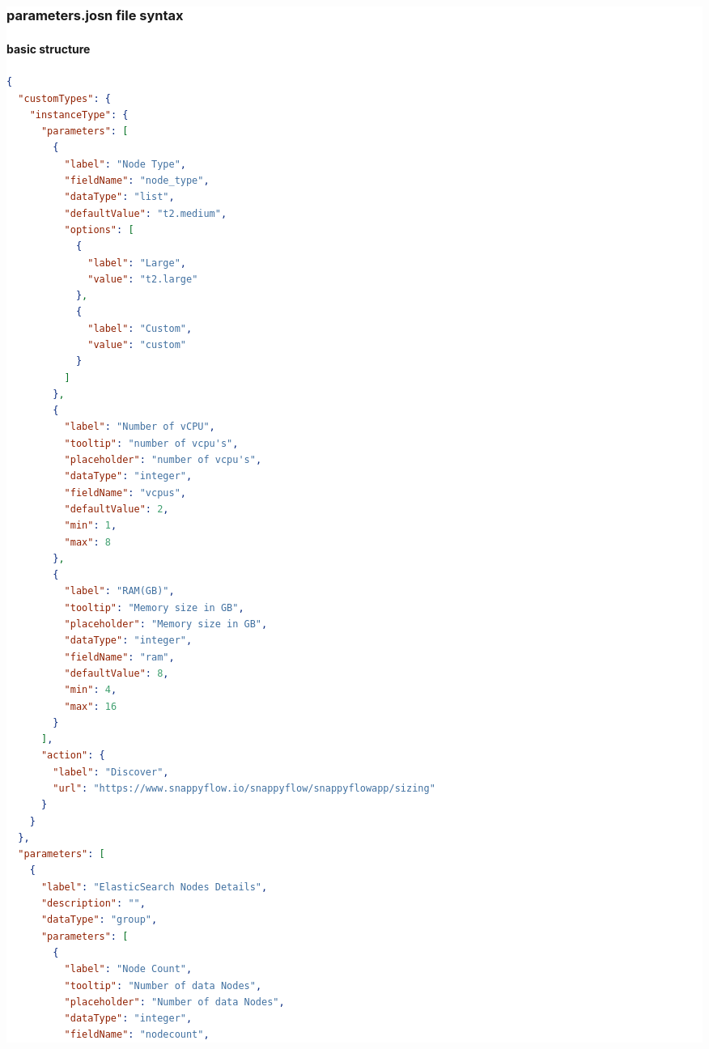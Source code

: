 ### parameters.josn file syntax

#### basic structure
```json
{
  "customTypes": {
    "instanceType": {
      "parameters": [
        {
          "label": "Node Type",
          "fieldName": "node_type",
          "dataType": "list",
          "defaultValue": "t2.medium",
          "options": [
            {
              "label": "Large",
              "value": "t2.large"
            },
            {
              "label": "Custom",
              "value": "custom"
            }
          ]
        },
        {
          "label": "Number of vCPU",
          "tooltip": "number of vcpu's",
          "placeholder": "number of vcpu's",
          "dataType": "integer",
          "fieldName": "vcpus",
          "defaultValue": 2,
          "min": 1,
          "max": 8
        },
        {
          "label": "RAM(GB)",
          "tooltip": "Memory size in GB",
          "placeholder": "Memory size in GB",
          "dataType": "integer",
          "fieldName": "ram",
          "defaultValue": 8,
          "min": 4,
          "max": 16
        }
      ],
      "action": {
        "label": "Discover",
        "url": "https://www.snappyflow.io/snappyflow/snappyflowapp/sizing"
      }
    }
  },
  "parameters": [
    {
      "label": "ElasticSearch Nodes Details",
      "description": "",
      "dataType": "group",
      "parameters": [
        {
          "label": "Node Count",
          "tooltip": "Number of data Nodes",
          "placeholder": "Number of data Nodes",
          "dataType": "integer",
          "fieldName": "nodecount",
```